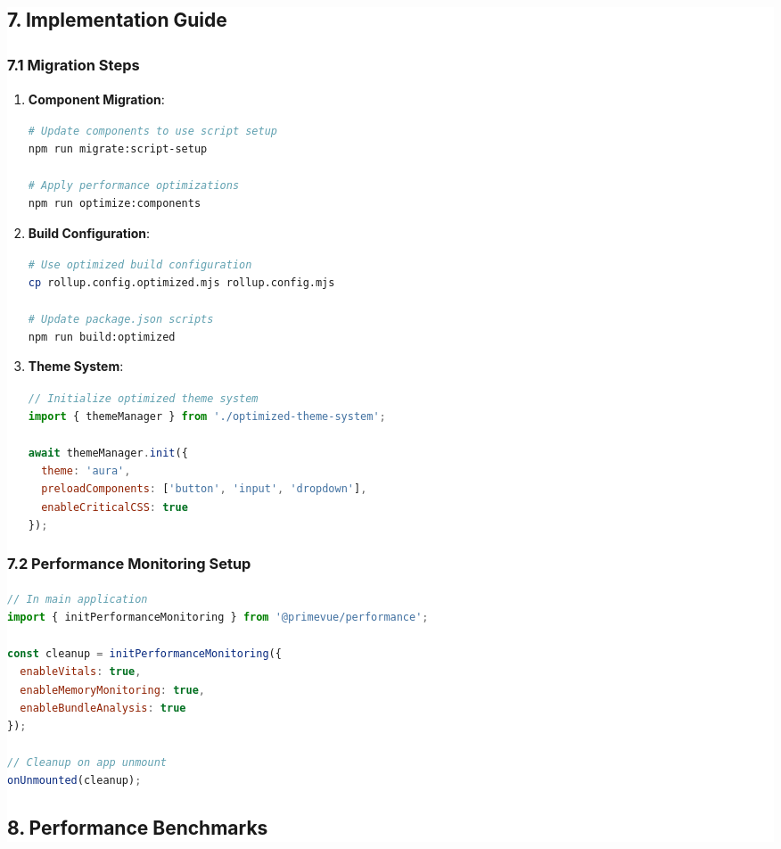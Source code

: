 ```javascript
```

## 7. Implementation Guide

### 7.1 Migration Steps

1. **Component Migration**:
   ```bash
   # Update components to use script setup
   npm run migrate:script-setup
   
   # Apply performance optimizations
   npm run optimize:components
   ```

2. **Build Configuration**:
   ```bash
   # Use optimized build configuration
   cp rollup.config.optimized.mjs rollup.config.mjs
   
   # Update package.json scripts
   npm run build:optimized
   ```

3. **Theme System**:
   ```javascript
   // Initialize optimized theme system
   import { themeManager } from './optimized-theme-system';
   
   await themeManager.init({
     theme: 'aura',
     preloadComponents: ['button', 'input', 'dropdown'],
     enableCriticalCSS: true
   });
   ```

### 7.2 Performance Monitoring Setup

```javascript
// In main application
import { initPerformanceMonitoring } from '@primevue/performance';

const cleanup = initPerformanceMonitoring({
  enableVitals: true,
  enableMemoryMonitoring: true,
  enableBundleAnalysis: true
});

// Cleanup on app unmount
onUnmounted(cleanup);
```

## 8. Performance Benchmarks


  [props.size]: props.size,